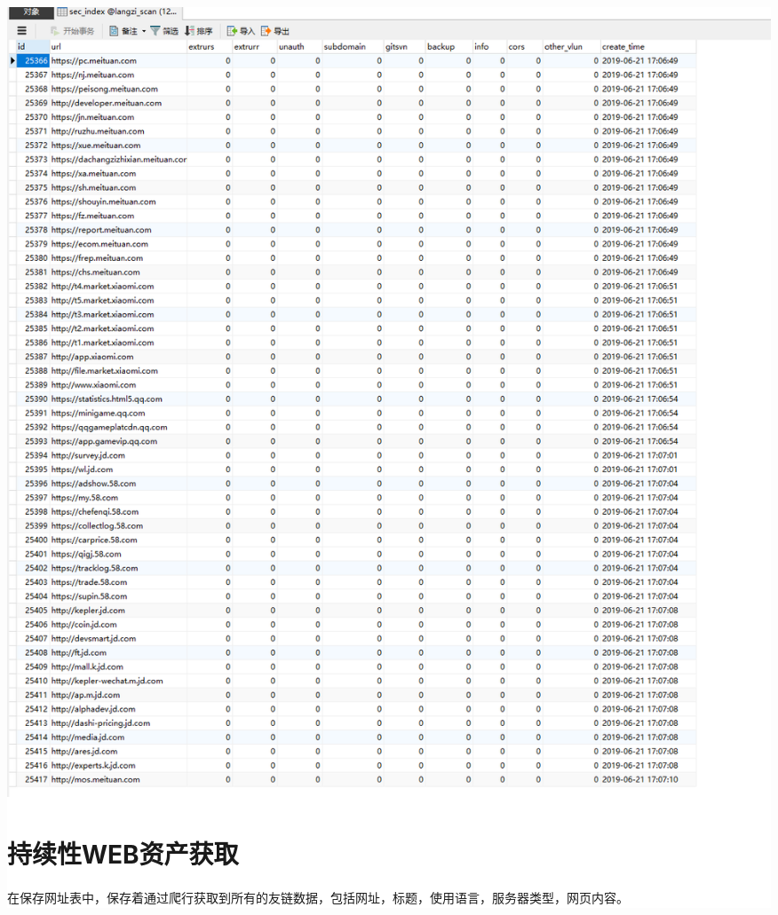 ![](/Langzi_SRC_Safe_Cruise_0.97/help/image/2.png)

# 持续性WEB资产获取

在保存网址表中，保存着通过爬行获取到所有的友链数据，包括网址，标题，使用语言，服务器类型，网页内容。
